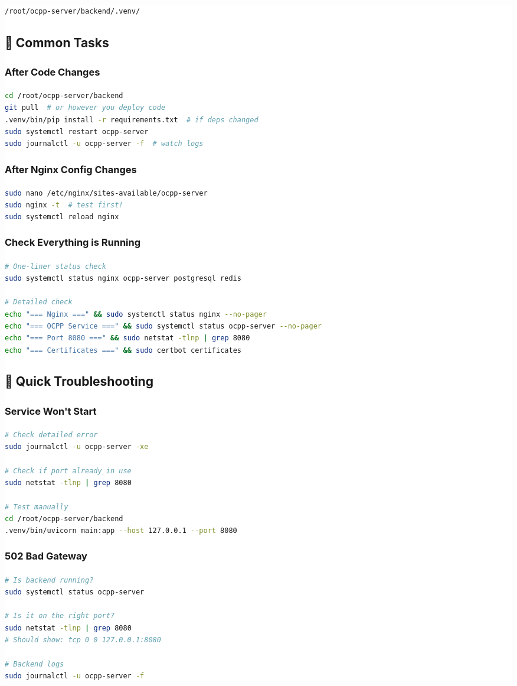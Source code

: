 ```
/root/ocpp-server/backend/.venv/
```

## 🔧 Common Tasks

### After Code Changes
```bash
cd /root/ocpp-server/backend
git pull  # or however you deploy code
.venv/bin/pip install -r requirements.txt  # if deps changed
sudo systemctl restart ocpp-server
sudo journalctl -u ocpp-server -f  # watch logs
```

### After Nginx Config Changes
```bash
sudo nano /etc/nginx/sites-available/ocpp-server
sudo nginx -t  # test first!
sudo systemctl reload nginx
```

### Check Everything is Running
```bash
# One-liner status check
sudo systemctl status nginx ocpp-server postgresql redis

# Detailed check
echo "=== Nginx ===" && sudo systemctl status nginx --no-pager
echo "=== OCPP Service ===" && sudo systemctl status ocpp-server --no-pager
echo "=== Port 8080 ===" && sudo netstat -tlnp | grep 8080
echo "=== Certificates ===" && sudo certbot certificates
```

## 🐛 Quick Troubleshooting

### Service Won't Start
```bash
# Check detailed error
sudo journalctl -u ocpp-server -xe

# Check if port already in use
sudo netstat -tlnp | grep 8080

# Test manually
cd /root/ocpp-server/backend
.venv/bin/uvicorn main:app --host 127.0.0.1 --port 8080
```

### 502 Bad Gateway
```bash
# Is backend running?
sudo systemctl status ocpp-server

# Is it on the right port?
sudo netstat -tlnp | grep 8080
# Should show: tcp 0 0 127.0.0.1:8080

# Backend logs
sudo journalctl -u ocpp-server -f
```
